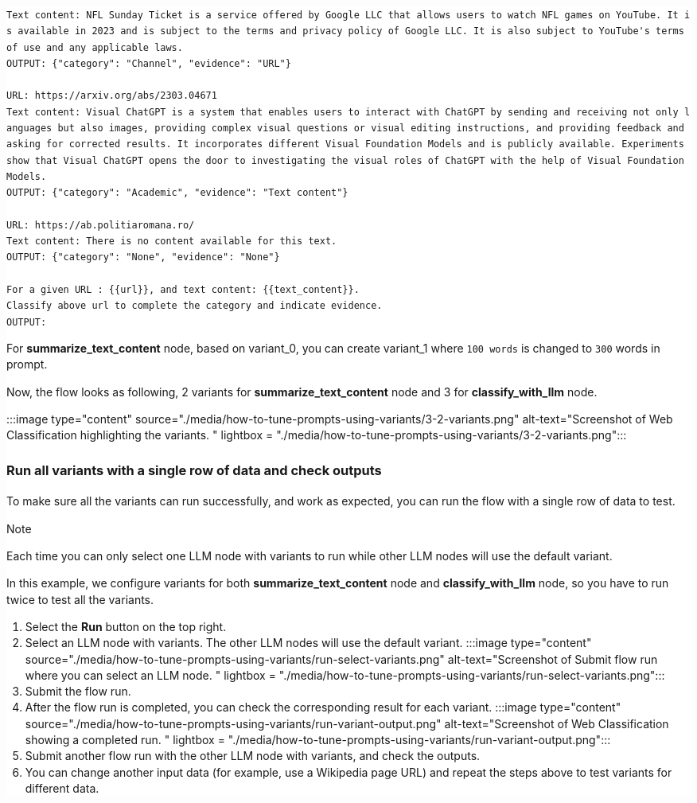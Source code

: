 ```
Text content: NFL Sunday Ticket is a service offered by Google LLC that allows users to watch NFL games on YouTube. It is available in 2023 and is subject to the terms and privacy policy of Google LLC. It is also subject to YouTube's terms of use and any applicable laws. 
OUTPUT: {"category": "Channel", "evidence": "URL"} 
		
URL: https://arxiv.org/abs/2303.04671 
Text content: Visual ChatGPT is a system that enables users to interact with ChatGPT by sending and receiving not only languages but also images, providing complex visual questions or visual editing instructions, and providing feedback and asking for corrected results. It incorporates different Visual Foundation Models and is publicly available. Experiments show that Visual ChatGPT opens the door to investigating the visual roles of ChatGPT with the help of Visual Foundation Models. 
OUTPUT: {"category": "Academic", "evidence": "Text content"} 
		
URL: https://ab.politiaromana.ro/ 
Text content: There is no content available for this text. 
OUTPUT: {"category": "None", "evidence": "None"}
		
For a given URL : {{url}}, and text content: {{text_content}}.
Classify above url to complete the category and indicate evidence.
OUTPUT:    
```

For **summarize_text_content** node, based on variant_0, you can create variant_1 where `100 words` is changed to `300` words in prompt.

Now, the flow looks as following, 2 variants for **summarize_text_content** node and 3 for **classify_with_llm** node.

:::image type="content" source="./media/how-to-tune-prompts-using-variants/3-2-variants.png" alt-text="Screenshot of Web Classification highlighting the variants. " lightbox = "./media/how-to-tune-prompts-using-variants/3-2-variants.png":::

### Run all variants with a single row of data and check outputs

To make sure all the variants can run successfully, and work as expected, you can run the flow with a single row of data to test. 

> [!NOTE]
> Each time you can only select one LLM node with variants to run while other LLM nodes will use the default variant. 

In this example, we configure variants for both **summarize_text_content** node and **classify_with_llm** node, so you have to run twice to test all the variants.

1. Select the **Run** button on the top right.
1. Select an LLM node with variants. The other LLM nodes will use the default variant.
    :::image type="content" source="./media/how-to-tune-prompts-using-variants/run-select-variants.png" alt-text="Screenshot of Submit flow run where you can select an LLM node. " lightbox = "./media/how-to-tune-prompts-using-variants/run-select-variants.png":::
1. Submit the flow run.
1. After the flow run is completed, you can check the corresponding result for each variant.
    :::image type="content" source="./media/how-to-tune-prompts-using-variants/run-variant-output.png" alt-text="Screenshot of Web Classification showing a completed run. " lightbox = "./media/how-to-tune-prompts-using-variants/run-variant-output.png":::
1. Submit another flow run with the other LLM node with variants, and check the outputs.
1. You can change another input data (for example, use a Wikipedia page URL) and repeat the steps above to test variants for different data.​​​​​​​
